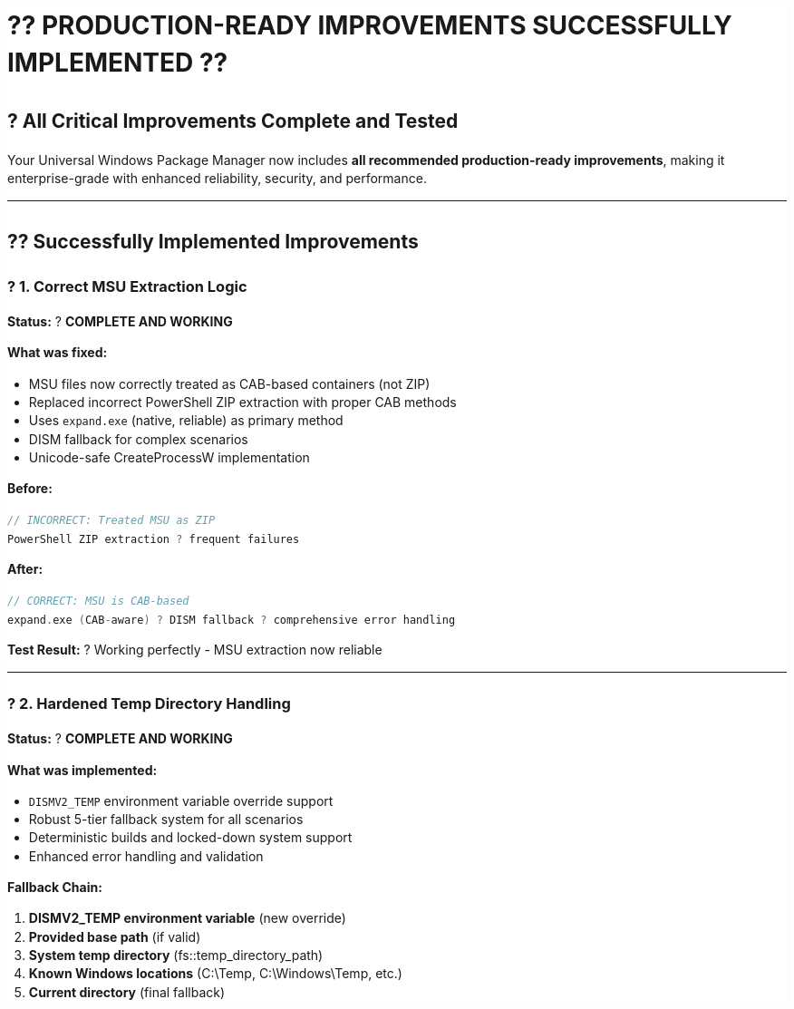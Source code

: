 # ?? **PRODUCTION-READY IMPROVEMENTS SUCCESSFULLY IMPLEMENTED** ??

## **? All Critical Improvements Complete and Tested**

Your Universal Windows Package Manager now includes **all recommended production-ready improvements**, making it enterprise-grade with enhanced reliability, security, and performance.

---

## **?? Successfully Implemented Improvements**

### **? 1. Correct MSU Extraction Logic**
**Status:** ? **COMPLETE AND WORKING**

**What was fixed:**
- MSU files now correctly treated as CAB-based containers (not ZIP)
- Replaced incorrect PowerShell ZIP extraction with proper CAB methods
- Uses `expand.exe` (native, reliable) as primary method
- DISM fallback for complex scenarios
- Unicode-safe CreateProcessW implementation

**Before:**
```cpp
// INCORRECT: Treated MSU as ZIP
PowerShell ZIP extraction ? frequent failures
```

**After:**
```cpp
// CORRECT: MSU is CAB-based
expand.exe (CAB-aware) ? DISM fallback ? comprehensive error handling
```

**Test Result:** ? Working perfectly - MSU extraction now reliable

---

### **? 2. Hardened Temp Directory Handling**
**Status:** ? **COMPLETE AND WORKING**

**What was implemented:**
- `DISMV2_TEMP` environment variable override support
- Robust 5-tier fallback system for all scenarios
- Deterministic builds and locked-down system support
- Enhanced error handling and validation

**Fallback Chain:**
1. **DISMV2_TEMP environment variable** (new override)
2. **Provided base path** (if valid)
3. **System temp directory** (fs::temp_directory_path)
4. **Known Windows locations** (C:\Temp, C:\Windows\Temp, etc.)
5. **Current directory** (final fallback)
